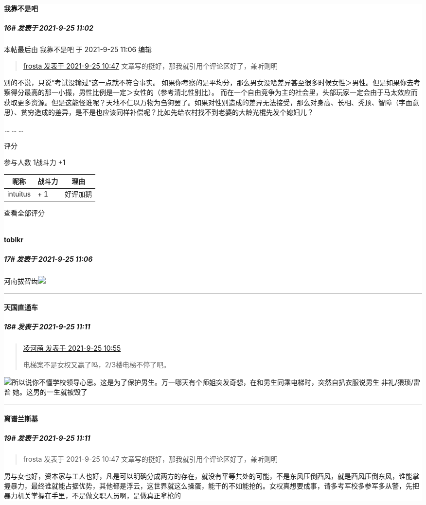 ####  我靠不是吧  
##### 16#       发表于 2021-9-25 11:02


 本帖最后由 我靠不是吧 于 2021-9-25 11:06 编辑 
<blockquote><a href="httphttps://bbs.saraba1st.com/2b/forum.php?mod=redirect&amp;goto=findpost&amp;pid=52881737&amp;ptid=2028485" target="_blank">frosta 发表于 2021-9-25 10:47</a>
文章写的挺好，那我就引用个评论区好了，兼听则明</blockquote>
别的不说，只说“考试没输过”这一点就不符合事实。
如果你考察的是平均分，那么男女没啥差异甚至很多时候女性＞男性。但是如果你去考察得分最高的那一小撮，男性比例是一定＞女性的（参考清北性别比）。
而在一个自由竞争为主的社会里，头部玩家一定会由于马太效应而获取更多资源。但是这能怪谁呢？天地不仁以万物为刍狗罢了。如果对性别造成的差异无法接受，那么对身高、长相、秃顶、智障（字面意思）、贫穷造成的差异，是不是也应该同样补偿呢？比如先给农村找不到老婆的大龄光棍先发个媳妇儿？


﹍﹍﹍

评分


 参与人数 1战斗力 +1

|昵称|战斗力|理由|
|----|---|---|
| intuitus| + 1|好评加鹅|


查看全部评分


*****

####  toblkr  
##### 17#       发表于 2021-9-25 11:06


河南拔智齿<img src="https://static.saraba1st.com/image/smiley/face2017/067.png" referrerpolicy="no-referrer">


*****

####  天国直通车  
##### 18#       发表于 2021-9-25 11:11


<blockquote><a href="httphttps://bbs.saraba1st.com/2b/forum.php?mod=redirect&amp;goto=findpost&amp;pid=52881832&amp;ptid=2028485" target="_blank">凌河萌 发表于 2021-9-25 10:55</a>

电梯案不是女权又赢了吗，2/3楼电梯不停了吧。</blockquote>
<img src="https://static.saraba1st.com/image/smiley/face2017/067.png" referrerpolicy="no-referrer">所以说你不懂学校领导心思。这是为了保护男生。万一哪天有个师姐突发奇想，在和男生同乘电梯时，突然自扒衣服说男生 非礼/猥琐/雷普 她。这男的一生就被毁了 


*****

####  离谱兰斯基  
##### 19#       发表于 2021-9-25 11:11


<blockquote>frosta 发表于 2021-9-25 10:47
文章写的挺好，那我就引用个评论区好了，兼听则明</blockquote>
男与女也好，资本家与工人也好，凡是可以明确分成两方的存在，就没有平等共处的可能，不是东风压倒西风，就是西风压倒东风，谁能掌握暴力，最终谁就能占据优势，其他都是浮云，这世界就这么操蛋，能干的不如能抢的。女权真想要成事，请多考军校多参军多从警，先把暴力机关掌握在手里，不是做文职人员啊，是做真正拿枪的

